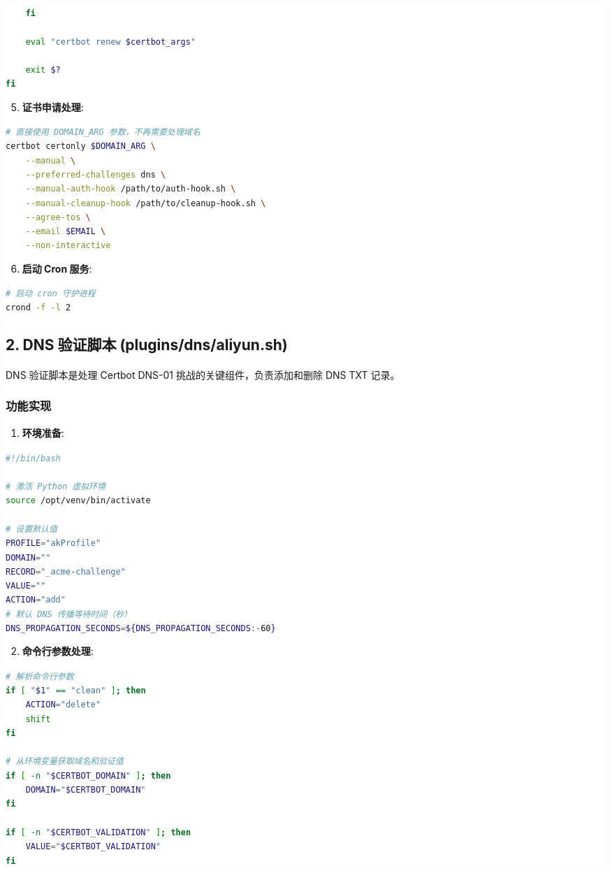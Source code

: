 ```bash
    fi
    
    eval "certbot renew $certbot_args"
    
    exit $?
fi
```

5. **证书申请处理**:
```bash
# 直接使用 DOMAIN_ARG 参数，不再需要处理域名
certbot certonly $DOMAIN_ARG \
    --manual \
    --preferred-challenges dns \
    --manual-auth-hook /path/to/auth-hook.sh \
    --manual-cleanup-hook /path/to/cleanup-hook.sh \
    --agree-tos \
    --email $EMAIL \
    --non-interactive
```

6. **启动 Cron 服务**:
```bash
# 启动 cron 守护进程
crond -f -l 2
```

## 2. DNS 验证脚本 (plugins/dns/aliyun.sh)

DNS 验证脚本是处理 Certbot DNS-01 挑战的关键组件，负责添加和删除 DNS TXT 记录。

### 功能实现

1. **环境准备**:
```bash
#!/bin/bash

# 激活 Python 虚拟环境
source /opt/venv/bin/activate

# 设置默认值
PROFILE="akProfile"
DOMAIN=""
RECORD="_acme-challenge"
VALUE=""
ACTION="add"
# 默认 DNS 传播等待时间（秒）
DNS_PROPAGATION_SECONDS=${DNS_PROPAGATION_SECONDS:-60}
```

2. **命令行参数处理**:
```bash
# 解析命令行参数
if [ "$1" == "clean" ]; then
    ACTION="delete"
    shift
fi

# 从环境变量获取域名和验证值
if [ -n "$CERTBOT_DOMAIN" ]; then
    DOMAIN="$CERTBOT_DOMAIN"
fi

if [ -n "$CERTBOT_VALIDATION" ]; then
    VALUE="$CERTBOT_VALIDATION"
fi
```